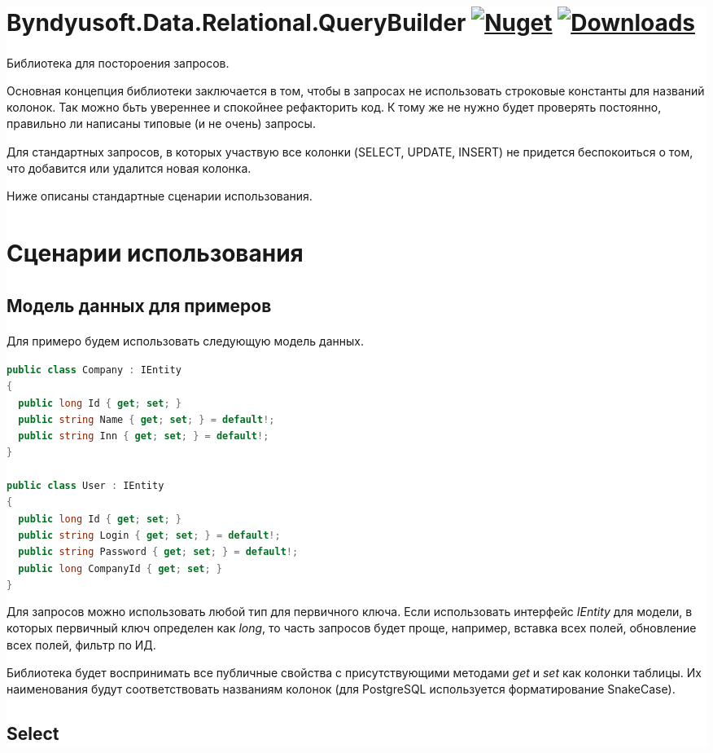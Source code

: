 # Byndyusoft.Data.Relational.QueryBuilder [![Nuget](https://img.shields.io/nuget/v/Byndyusoft.Data.Relational.QueryBuilder.svg)](https://www.nuget.org/packages/Byndyusoft.Data.Relational.QueryBuilder/) [![Downloads](https://img.shields.io/nuget/dt/Byndyusoft.Data.Relational.QueryBuilder.svg)](https://www.nuget.org/packages/Byndyusoft.Data.Relational.QueryBuilder/)

Библиотека для постороения запросов.

Основная концепция библиотеки заключается в том, чтобы в запросах не использовать строковые константы для названий колонок. Так можно бьть увереннее и спокойнее рефакторить код. К тому же не нужно будет проверять постоянно, правильно ли написаны типовые (и не очень) запросы.

Для стандартных запросов, в которых участвую все колонки (SELECT, UPDATE, INSERT) не придется беспокоиться о том, что добавится или удалится новая колонка.

Ниже описаны стандартные сценарии использования.

# Сценарии использования

## Модель данных для примеров
Для примеро будем использовать следующую модель данных.

```csharp
public class Company : IEntity
{
  public long Id { get; set; }
  public string Name { get; set; } = default!;
  public string Inn { get; set; } = default!;
}

public class User : IEntity
{
  public long Id { get; set; }
  public string Login { get; set; } = default!;
  public string Password { get; set; } = default!;
  public long CompanyId { get; set; }
}
```

Для запросов можно использовать любой тип для первичного ключа. Если использовать интерфейс *IEntity* для модели, в которых первичный ключ определен как *long*, то часть запросов будет проще, например, вставка всех полей, обновление всех полей, фильтр по ИД.

Библиотека будет воспринимать все публичные свойства с присутствующими методами *get* и *set* как колонки таблицы. Их наименования будут соответствовать названиям колонок (для PostgreSQL используется форматирование SnakeCase).

## Select
